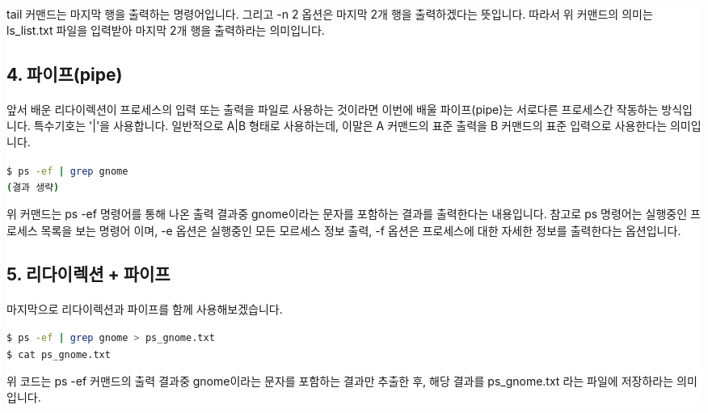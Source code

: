 tail 커맨드는 마지막 행을 출력하는 명령어입니다. 
그리고 -n 2 옵션은 마지막 2개 행을 출력하겠다는 뜻입니다. 
따라서 위 커맨드의 의미는 ls_list.txt 파일을 입력받아 마지막 2개 행을 출력하라는 의미입니다. 

## 4. 파이프(pipe)

앞서 배운 리다이렉션이 프로세스의 입력 또는 출력을 파일로 사용하는 것이라면 
이번에 배울 파이프(pipe)는 서로다른 프로세스간 작동하는 방식입니다. 
특수기호는 '|'을 사용합니다. 일반적으로 A|B 형태로 사용하는데, 
이말은 A 커맨드의 표준 출력을 B 커맨드의 표준 입력으로 사용한다는 의미입니다. 

```bash
$ ps -ef | grep gnome
(결과 생략)
```

위 커맨드는 ps -ef 명령어를 통해 나온 출력 결과중 
gnome이라는 문자를 포함하는 결과를 출력한다는 내용입니다. 
참고로 ps 명령어는 실행중인 프로세스 목록을 보는 명령어 이며, 
-e 옵션은 실행중인 모든 모르세스 정보 출력, 
-f 옵션은 프로세스에 대한 자세한 정보를 출력한다는 옵션입니다. 

## 5. 리다이렉션 + 파이프

마지막으로 리다이렉션과 파이프를 함께 사용해보겠습니다. 

```bash
$ ps -ef | grep gnome > ps_gnome.txt
$ cat ps_gnome.txt
```

위 코드는 ps -ef 커맨드의 출력 결과중 gnome이라는 문자를 포함하는 결과만 추출한 후, 해당 결과를 
ps_gnome.txt 라는 파일에 저장하라는 의미입니다. 
